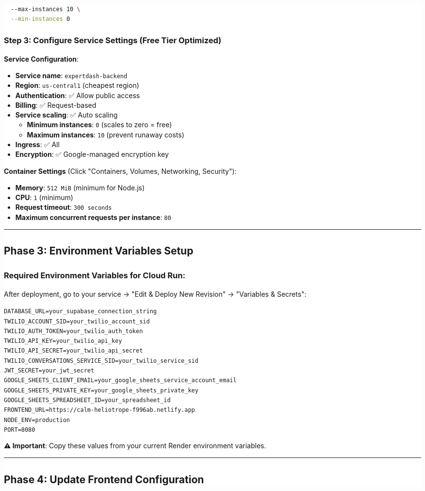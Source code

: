 ```bash
  --max-instances 10 \
  --min-instances 0
```

### Step 3: Configure Service Settings (Free Tier Optimized)

**Service Configuration**:
- **Service name**: `expertdash-backend`
- **Region**: `us-central1` (cheapest region)
- **Authentication**: ✅ Allow public access
- **Billing**: ✅ Request-based
- **Service scaling**: ✅ Auto scaling
  - **Minimum instances**: `0` (scales to zero = free)
  - **Maximum instances**: `10` (prevent runaway costs)
- **Ingress**: ✅ All
- **Encryption**: ✅ Google-managed encryption key

**Container Settings** (Click "Containers, Volumes, Networking, Security"):
- **Memory**: `512 MiB` (minimum for Node.js)
- **CPU**: `1` (minimum)
- **Request timeout**: `300 seconds`
- **Maximum concurrent requests per instance**: `80`

---

## Phase 3: Environment Variables Setup

### Required Environment Variables for Cloud Run:

After deployment, go to your service → "Edit & Deploy New Revision" → "Variables & Secrets":

```
DATABASE_URL=your_supabase_connection_string
TWILIO_ACCOUNT_SID=your_twilio_account_sid
TWILIO_AUTH_TOKEN=your_twilio_auth_token
TWILIO_API_KEY=your_twilio_api_key
TWILIO_API_SECRET=your_twilio_api_secret
TWILIO_CONVERSATIONS_SERVICE_SID=your_twilio_service_sid
JWT_SECRET=your_jwt_secret
GOOGLE_SHEETS_CLIENT_EMAIL=your_google_sheets_service_account_email
GOOGLE_SHEETS_PRIVATE_KEY=your_google_sheets_private_key
GOOGLE_SHEETS_SPREADSHEET_ID=your_spreadsheet_id
FRONTEND_URL=https://calm-heliotrope-f996ab.netlify.app
NODE_ENV=production
PORT=8080
```

**⚠️ Important**: Copy these values from your current Render environment variables.

---

## Phase 4: Update Frontend Configuration
